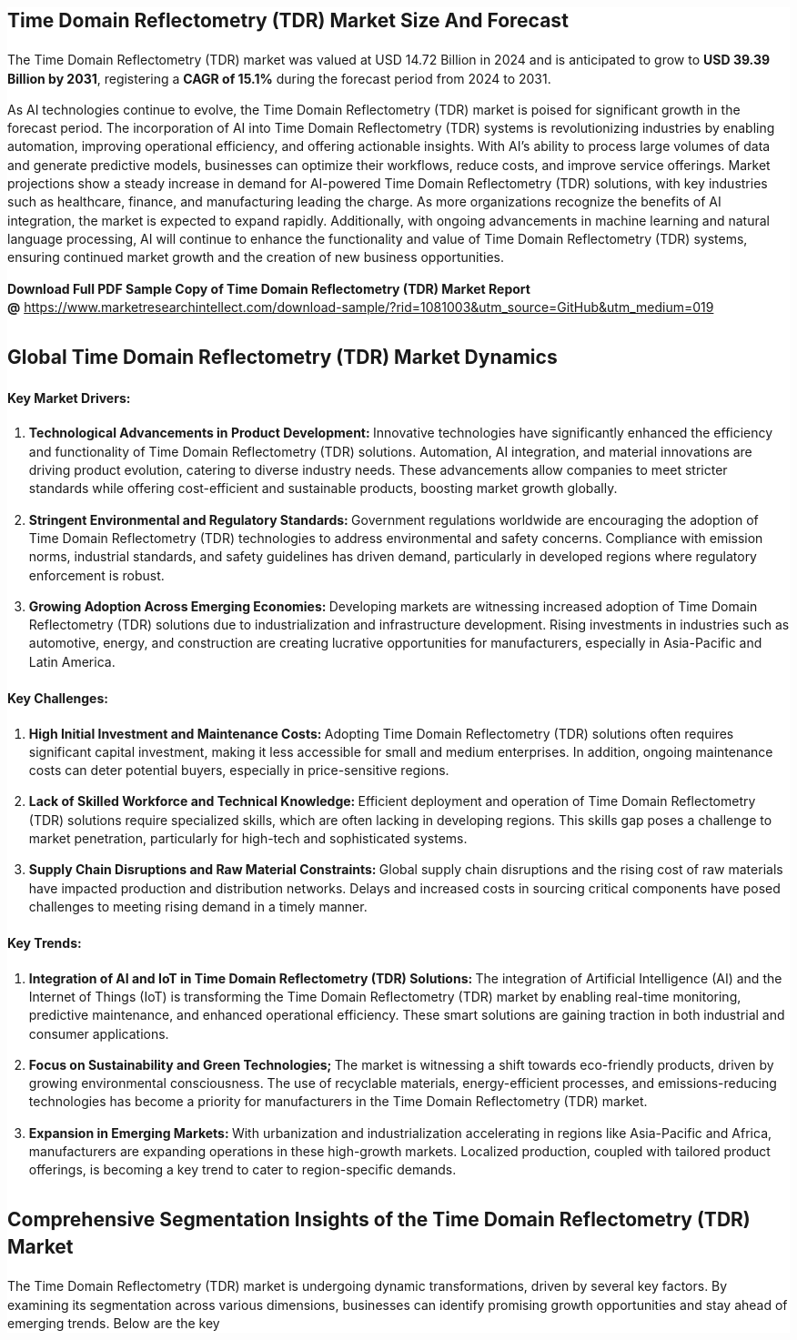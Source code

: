 <h2>Time Domain Reflectometry (TDR) Market Size And Forecast</h2><p>The Time Domain Reflectometry (TDR) market was valued at USD 14.72 Billion in 2024 and is anticipated to grow to <strong>USD 39.39 Billion by 2031</strong>, registering a <strong>CAGR of 15.1%</strong> during the forecast period from 2024 to 2031.</p><p>As AI technologies continue to evolve, the Time Domain Reflectometry (TDR) market is poised for significant growth in the forecast period. The incorporation of AI into Time Domain Reflectometry (TDR) systems is revolutionizing industries by enabling automation, improving operational efficiency, and offering actionable insights. With AI’s ability to process large volumes of data and generate predictive models, businesses can optimize their workflows, reduce costs, and improve service offerings. Market projections show a steady increase in demand for AI-powered Time Domain Reflectometry (TDR) solutions, with key industries such as healthcare, finance, and manufacturing leading the charge. As more organizations recognize the benefits of AI integration, the market is expected to expand rapidly. Additionally, with ongoing advancements in machine learning and natural language processing, AI will continue to enhance the functionality and value of Time Domain Reflectometry (TDR) systems, ensuring continued market growth and the creation of new business opportunities.</p><p><strong>Download Full PDF Sample Copy of Time Domain Reflectometry (TDR) Market Report @</strong>&nbsp;<a href="https://www.marketresearchintellect.com/download-sample/?rid=1081003&amp;utm_source=GitHub&amp;utm_medium=019">https://www.marketresearchintellect.com/download-sample/?rid=1081003&amp;utm_source=GitHub&amp;utm_medium=019</a></p><h2>Global Time Domain Reflectometry (TDR) Market Dynamics</h2><h4><strong>Key Market Drivers:</strong></h4><ol><li><p><strong>Technological Advancements in Product Development:&nbsp;</strong>Innovative technologies have significantly enhanced the efficiency and functionality of Time Domain Reflectometry (TDR) solutions. Automation, AI integration, and material innovations are driving product evolution, catering to diverse industry needs. These advancements allow companies to meet stricter standards while offering cost-efficient and sustainable products, boosting market growth globally.</p></li><li><p><strong>Stringent Environmental and Regulatory Standards:&nbsp;</strong>Government regulations worldwide are encouraging the adoption of Time Domain Reflectometry (TDR) technologies to address environmental and safety concerns. Compliance with emission norms, industrial standards, and safety guidelines has driven demand, particularly in developed regions where regulatory enforcement is robust.</p></li><li><p><strong>Growing Adoption Across Emerging Economies:&nbsp;</strong>Developing markets are witnessing increased adoption of Time Domain Reflectometry (TDR) solutions due to industrialization and infrastructure development. Rising investments in industries such as automotive, energy, and construction are creating lucrative opportunities for manufacturers, especially in Asia-Pacific and Latin America.</p></li></ol><h4><strong>Key Challenges:</strong></h4><ol><li><p><strong>High Initial Investment and Maintenance Costs:&nbsp;</strong>Adopting Time Domain Reflectometry (TDR) solutions often requires significant capital investment, making it less accessible for small and medium enterprises. In addition, ongoing maintenance costs can deter potential buyers, especially in price-sensitive regions.</p></li><li><p><strong>Lack of Skilled Workforce and Technical Knowledge:&nbsp;</strong>Efficient deployment and operation of Time Domain Reflectometry (TDR) solutions require specialized skills, which are often lacking in developing regions. This skills gap poses a challenge to market penetration, particularly for high-tech and sophisticated systems.</p></li><li><p><strong>Supply Chain Disruptions and Raw Material Constraints:&nbsp;</strong>Global supply chain disruptions and the rising cost of raw materials have impacted production and distribution networks. Delays and increased costs in sourcing critical components have posed challenges to meeting rising demand in a timely manner.</p></li></ol><h4><strong>Key Trends:</strong></h4><ol><li><p><strong>Integration of AI and IoT in Time Domain Reflectometry (TDR) Solutions:&nbsp;</strong>The integration of Artificial Intelligence (AI) and the Internet of Things (IoT) is transforming the Time Domain Reflectometry (TDR) market by enabling real-time monitoring, predictive maintenance, and enhanced operational efficiency. These smart solutions are gaining traction in both industrial and consumer applications.</p></li><li><p><strong>Focus on Sustainability and Green Technologies;&nbsp;</strong>The market is witnessing a shift towards eco-friendly products, driven by growing environmental consciousness. The use of recyclable materials, energy-efficient processes, and emissions-reducing technologies has become a priority for manufacturers in the Time Domain Reflectometry (TDR) market.</p></li><li><p><strong>Expansion in Emerging Markets:&nbsp;</strong>With urbanization and industrialization accelerating in regions like Asia-Pacific and Africa, manufacturers are expanding operations in these high-growth markets. Localized production, coupled with tailored product offerings, is becoming a key trend to cater to region-specific demands.</p></li></ol><div class="article-main__content" data-test-id="publishing-text-block"><h2>Comprehensive Segmentation Insights of the Time Domain Reflectometry (TDR) Market</h2><p>The Time Domain Reflectometry (TDR) market is undergoing dynamic transformations, driven by several key factors. By examining its segmentation across various dimensions, businesses can identify promising growth opportunities and stay ahead of emerging trends. Below are the key